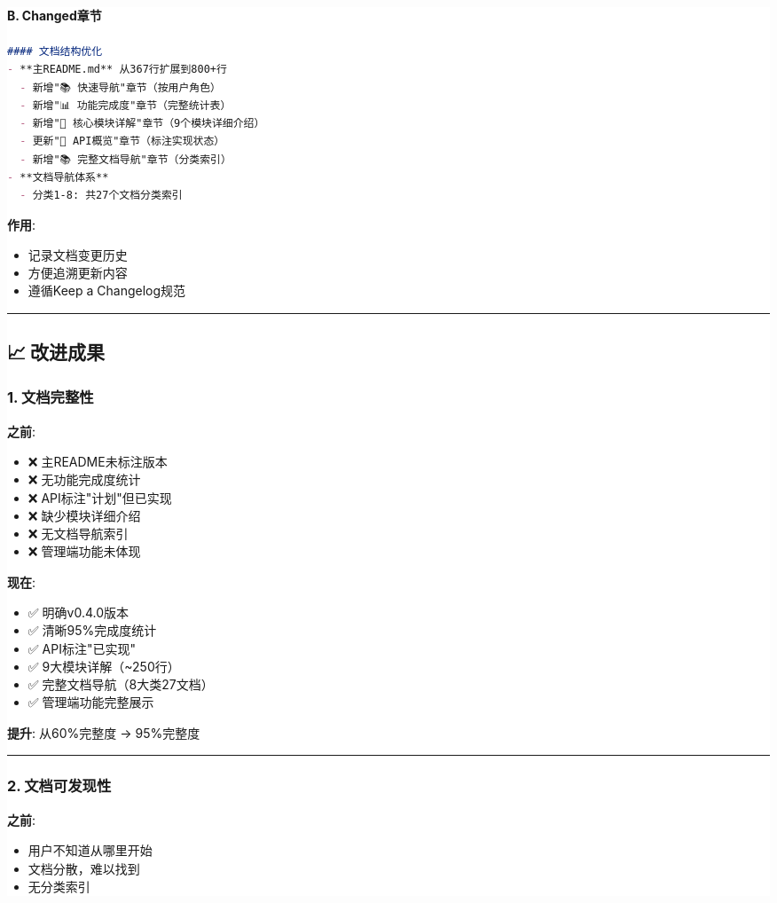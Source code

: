 ```markdown
```

#### B. Changed章节
```markdown
#### 文档结构优化
- **主README.md** 从367行扩展到800+行
  - 新增"📚 快速导航"章节（按用户角色）
  - 新增"📊 功能完成度"章节（完整统计表）
  - 新增"🧩 核心模块详解"章节（9个模块详细介绍）
  - 更新"📡 API概览"章节（标注实现状态）
  - 新增"📚 完整文档导航"章节（分类索引）
- **文档导航体系**
  - 分类1-8: 共27个文档分类索引
```

**作用**:
- 记录文档变更历史
- 方便追溯更新内容
- 遵循Keep a Changelog规范

---

## 📈 改进成果

### 1. 文档完整性

**之前**:
- ❌ 主README未标注版本
- ❌ 无功能完成度统计
- ❌ API标注"计划"但已实现
- ❌ 缺少模块详细介绍
- ❌ 无文档导航索引
- ❌ 管理端功能未体现

**现在**:
- ✅ 明确v0.4.0版本
- ✅ 清晰95%完成度统计
- ✅ API标注"已实现"
- ✅ 9大模块详解（~250行）
- ✅ 完整文档导航（8大类27文档）
- ✅ 管理端功能完整展示

**提升**: 从60%完整度 → 95%完整度

---

### 2. 文档可发现性

**之前**:
- 用户不知道从哪里开始
- 文档分散，难以找到
- 无分类索引
